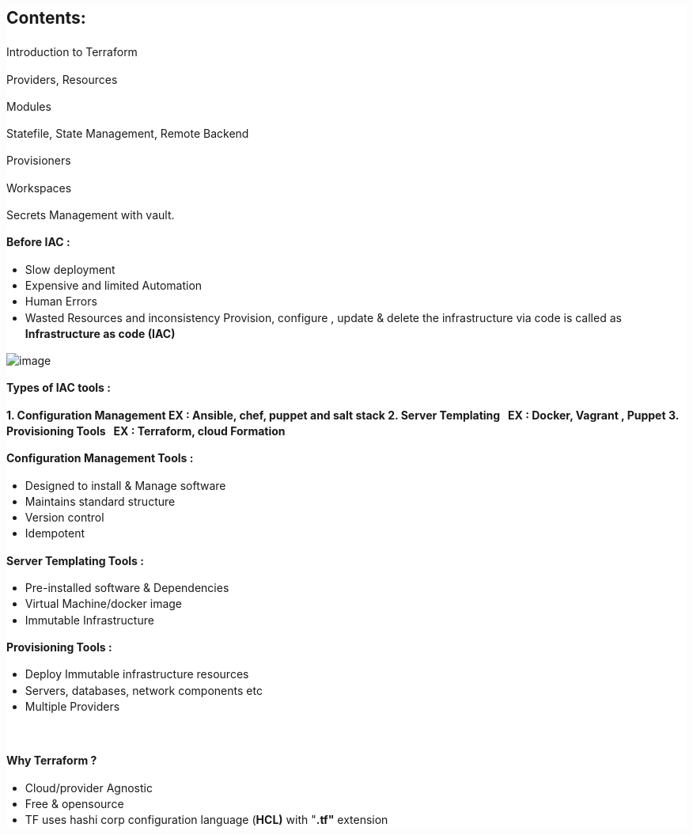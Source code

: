Contents:
------------

Introduction to Terraform

Providers, Resources 

Modules

Statefile, State Management, Remote Backend

Provisioners

Workspaces

Secrets Management with vault.


**Before IAC :**

- Slow deployment
- Expensive and limited Automation
- Human Errors
- Wasted Resources and inconsistency Provision, configure , update & delete the infrastructure via code is called as **Infrastructure as code (IAC)**

![image](https://github.com/Charan-happy/Learn_Devops_tools/assets/89054489/5386a069-1e13-4aaa-be25-d8f7566e66c1)


**Types of IAC tools :**

**1. Configuration Management EX : Ansible, chef, puppet and salt stack
2. Server Templating   EX : Docker, Vagrant , Puppet
3. Provisioning Tools   EX : Terraform, cloud Formation**

**Configuration Management Tools :**

- Designed to install & Manage software
- Maintains standard structure
- Version control
- Idempotent

**Server Templating Tools :**

- Pre-installed software & Dependencies
- Virtual Machine/docker image
- Immutable Infrastructure

**Provisioning Tools :**

- Deploy Immutable infrastructure resources
- Servers, databases, network components etc
- Multiple Providers

<image>

**Why Terraform ?**

- Cloud/provider Agnostic
- Free & opensource
- TF uses hashi corp configuration language (**HCL)** with "**.tf"** extension
